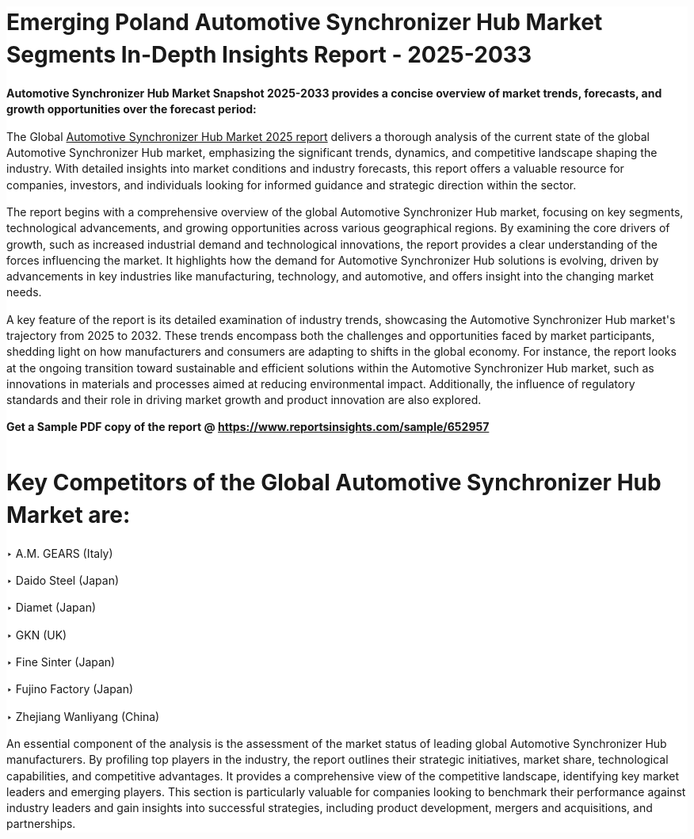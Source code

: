 # Emerging Poland Automotive Synchronizer Hub Market Segments In-Depth Insights Report - 2025-2033

<strong>Automotive Synchronizer Hub Market Snapshot 2025-2033 provides a concise overview of market trends, forecasts, and growth opportunities over the forecast period:</strong>

The Global <a href=https://www.reportsinsights.com/sample/652957>Automotive Synchronizer Hub Market 2025 report</a> delivers a thorough analysis of the current state of the global Automotive Synchronizer Hub market, emphasizing the significant trends, dynamics, and competitive landscape shaping the industry. With detailed insights into market conditions and industry forecasts, this report offers a valuable resource for companies, investors, and individuals looking for informed guidance and strategic direction within the sector.

The report begins with a comprehensive overview of the global Automotive Synchronizer Hub market, focusing on key segments, technological advancements, and growing opportunities across various geographical regions. By examining the core drivers of growth, such as increased industrial demand and technological innovations, the report provides a clear understanding of the forces influencing the market. It highlights how the demand for Automotive Synchronizer Hub solutions is evolving, driven by advancements in key industries like manufacturing, technology, and automotive, and offers insight into the changing market needs.

A key feature of the report is its detailed examination of industry trends, showcasing the Automotive Synchronizer Hub market's trajectory from 2025 to 2032. These trends encompass both the challenges and opportunities faced by market participants, shedding light on how manufacturers and consumers are adapting to shifts in the global economy. For instance, the report looks at the ongoing transition toward sustainable and efficient solutions within the Automotive Synchronizer Hub market, such as innovations in materials and processes aimed at reducing environmental impact. Additionally, the influence of regulatory standards and their role in driving market growth and product innovation are also explored.

<strong>Get a Sample PDF copy of the report @ <a href=https://www.reportsinsights.com/sample/652957>https://www.reportsinsights.com/sample/652957</a></strong>

# <strong>Key Competitors of the Global Automotive Synchronizer Hub Market are:</strong>

‣ A.M. GEARS (Italy)

‣ Daido Steel (Japan)

‣ Diamet (Japan)

‣ GKN (UK)

‣ Fine Sinter (Japan)

‣ Fujino Factory (Japan)

‣ Zhejiang Wanliyang (China)

An essential component of the analysis is the assessment of the market status of leading global Automotive Synchronizer Hub manufacturers. By profiling top players in the industry, the report outlines their strategic initiatives, market share, technological capabilities, and competitive advantages. It provides a comprehensive view of the competitive landscape, identifying key market leaders and emerging players. This section is particularly valuable for companies looking to benchmark their performance against industry leaders and gain insights into successful strategies, including product development, mergers and acquisitions, and partnerships.
